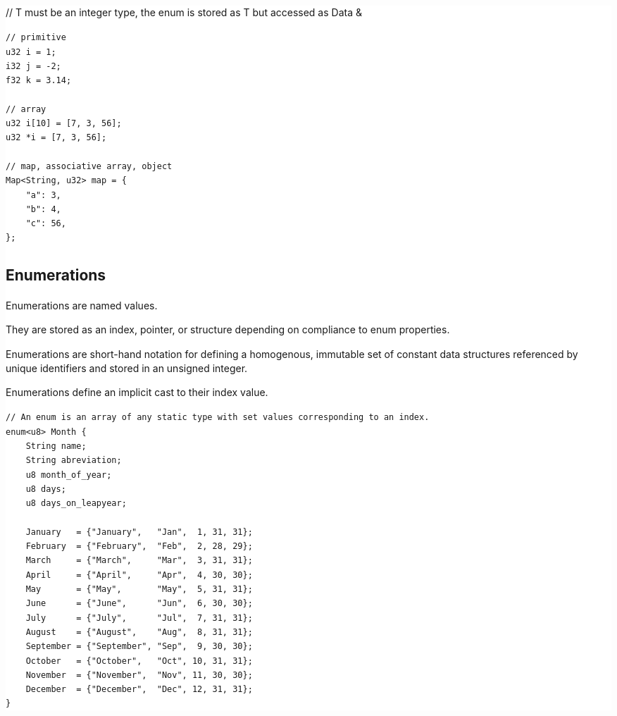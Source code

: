 // T must be an integer type, the enum is stored as T but accessed as Data &

```mj
// primitive
u32 i = 1;
i32 j = -2;
f32 k = 3.14;

// array
u32 i[10] = [7, 3, 56];
u32 *i = [7, 3, 56];

// map, associative array, object
Map<String, u32> map = {
    "a": 3,
    "b": 4,
    "c": 56,
};
```

## Enumerations

Enumerations are named values.

They are stored as an index, pointer, or structure depending on compliance to
enum properties.

Enumerations are short-hand notation for defining a homogenous, immutable set
of constant data structures referenced by unique identifiers and stored in an
unsigned integer.

Enumerations define an implicit cast to their index value.

```mj
// An enum is an array of any static type with set values corresponding to an index.
enum<u8> Month {
    String name;
    String abreviation;
    u8 month_of_year;
    u8 days;
    u8 days_on_leapyear;

    January   = {"January",   "Jan",  1, 31, 31};
    February  = {"February",  "Feb",  2, 28, 29};
    March     = {"March",     "Mar",  3, 31, 31};
    April     = {"April",     "Apr",  4, 30, 30};
    May       = {"May",       "May",  5, 31, 31};
    June      = {"June",      "Jun",  6, 30, 30};
    July      = {"July",      "Jul",  7, 31, 31};
    August    = {"August",    "Aug",  8, 31, 31};
    September = {"September", "Sep",  9, 30, 30};
    October   = {"October",   "Oct", 10, 31, 31};
    November  = {"November",  "Nov", 11, 30, 30};
    December  = {"December",  "Dec", 12, 31, 31};
}
```
